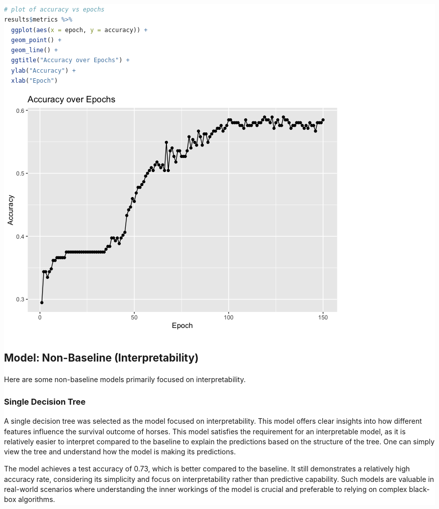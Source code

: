 ``` r
# plot of accuracy vs epochs
results$metrics %>%
  ggplot(aes(x = epoch, y = accuracy)) + 
  geom_point() + 
  geom_line() + 
  ggtitle("Accuracy over Epochs") + 
  ylab("Accuracy") + 
  xlab("Epoch")
```

![](test_files/figure-gfm/unnamed-chunk-21-1.png)

## Model: Non-Baseline (Interpretability)

Here are some non-baseline models primarily focused on interpretability.

### Single Decision Tree

A single decision tree was selected as the model focused on
interpretability. This model offers clear insights into how different
features influence the survival outcome of horses. This model satisfies
the requirement for an interpretable model, as it is relatively easier
to interpret compared to the baseline to explain the predictions based
on the structure of the tree. One can simply view the tree and
understand how the model is making its predictions.

The model achieves a test accuracy of 0.73, which is better compared to
the baseline. It still demonstrates a relatively high accuracy rate,
considering its simplicity and focus on interpretability rather than
predictive capability. Such models are valuable in real-world scenarios
where understanding the inner workings of the model is crucial and
preferable to relying on complex black-box algorithms.
